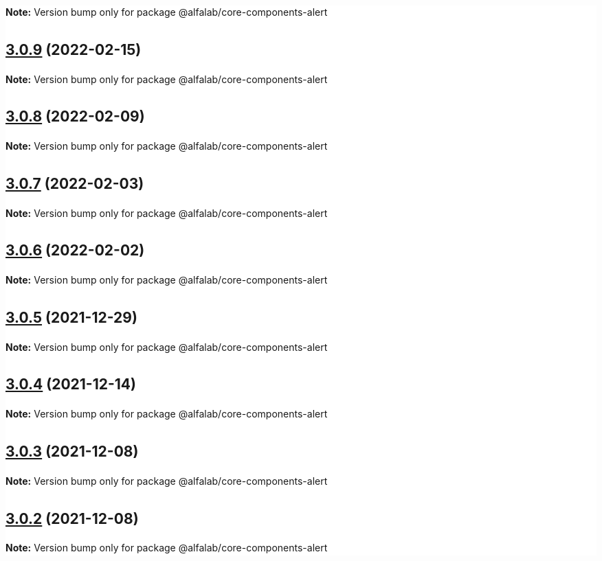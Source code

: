 **Note:** Version bump only for package @alfalab/core-components-alert

## [3.0.9](https://github.com/core-ds/core-components/compare/@alfalab/core-components-alert@3.0.8...@alfalab/core-components-alert@3.0.9) (2022-02-15)

**Note:** Version bump only for package @alfalab/core-components-alert

## [3.0.8](https://github.com/core-ds/core-components/compare/@alfalab/core-components-alert@3.0.7...@alfalab/core-components-alert@3.0.8) (2022-02-09)

**Note:** Version bump only for package @alfalab/core-components-alert

## [3.0.7](https://github.com/core-ds/core-components/compare/@alfalab/core-components-alert@3.0.6...@alfalab/core-components-alert@3.0.7) (2022-02-03)

**Note:** Version bump only for package @alfalab/core-components-alert

## [3.0.6](https://github.com/core-ds/core-components/compare/@alfalab/core-components-alert@3.0.5...@alfalab/core-components-alert@3.0.6) (2022-02-02)

**Note:** Version bump only for package @alfalab/core-components-alert

## [3.0.5](https://github.com/core-ds/core-components/compare/@alfalab/core-components-alert@3.0.4...@alfalab/core-components-alert@3.0.5) (2021-12-29)

**Note:** Version bump only for package @alfalab/core-components-alert

## [3.0.4](https://github.com/core-ds/core-components/compare/@alfalab/core-components-alert@3.0.3...@alfalab/core-components-alert@3.0.4) (2021-12-14)

**Note:** Version bump only for package @alfalab/core-components-alert

## [3.0.3](https://github.com/core-ds/core-components/compare/@alfalab/core-components-alert@3.0.2...@alfalab/core-components-alert@3.0.3) (2021-12-08)

**Note:** Version bump only for package @alfalab/core-components-alert

## [3.0.2](https://github.com/core-ds/core-components/compare/@alfalab/core-components-alert@3.0.1...@alfalab/core-components-alert@3.0.2) (2021-12-08)

**Note:** Version bump only for package @alfalab/core-components-alert
